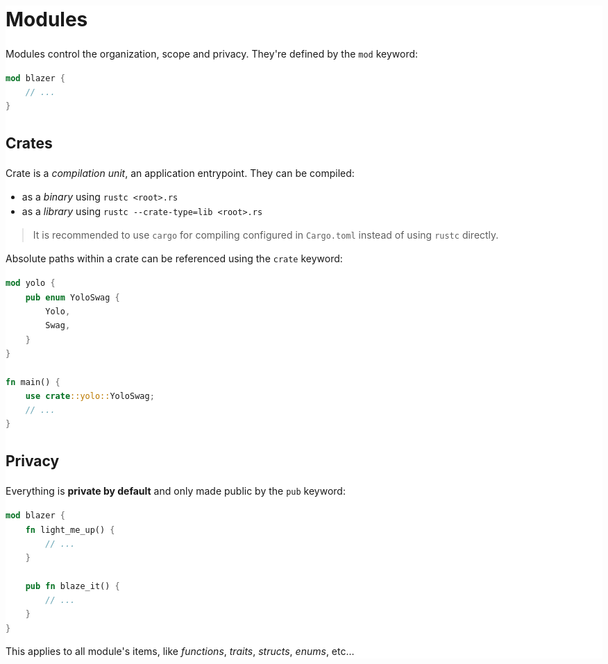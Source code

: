 # Modules

Modules control the organization, scope and privacy. They're defined by the
`mod` keyword:

```rust
mod blazer {
    // ...
}
```

## Crates

Crate is a _compilation unit_, an application entrypoint. They can be compiled:

- as a _binary_ using `rustc <root>.rs`
- as a _library_ using `rustc --crate-type=lib <root>.rs`

> It is recommended to use `cargo` for compiling configured in `Cargo.toml`
> instead of using `rustc` directly.

Absolute paths within a crate can be referenced using the `crate` keyword:

```rust
mod yolo {
    pub enum YoloSwag {
        Yolo,
        Swag,
    }
}

fn main() {
    use crate::yolo::YoloSwag;
    // ...
}
```

## Privacy

Everything is **private by default** and only made public by the `pub` keyword:

```rust
mod blazer {
    fn light_me_up() {
        // ...
    }

    pub fn blaze_it() {
        // ...
    }
}
```

This applies to all module's items, like _functions_, _traits_, _structs_,
_enums_, etc...

